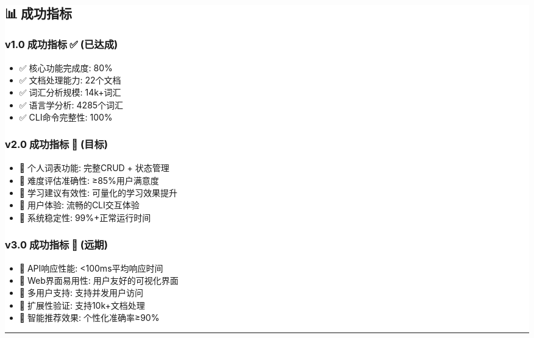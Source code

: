 ## 📊 成功指标

### v1.0 成功指标 ✅ (已达成)
- ✅ 核心功能完成度: 80%
- ✅ 文档处理能力: 22个文档
- ✅ 词汇分析规模: 14k+词汇
- ✅ 语言学分析: 4285个词汇
- ✅ CLI命令完整性: 100%

### v2.0 成功指标 🎯 (目标)
- 🎯 个人词表功能: 完整CRUD + 状态管理
- 🎯 难度评估准确性: ≥85%用户满意度
- 🎯 学习建议有效性: 可量化的学习效果提升
- 🎯 用户体验: 流畅的CLI交互体验
- 🎯 系统稳定性: 99%+正常运行时间

### v3.0 成功指标 🔮 (远期)
- 🔮 API响应性能: <100ms平均响应时间
- 🔮 Web界面易用性: 用户友好的可视化界面
- 🔮 多用户支持: 支持并发用户访问
- 🔮 扩展性验证: 支持10k+文档处理
- 🔮 智能推荐效果: 个性化准确率≥90%

---
